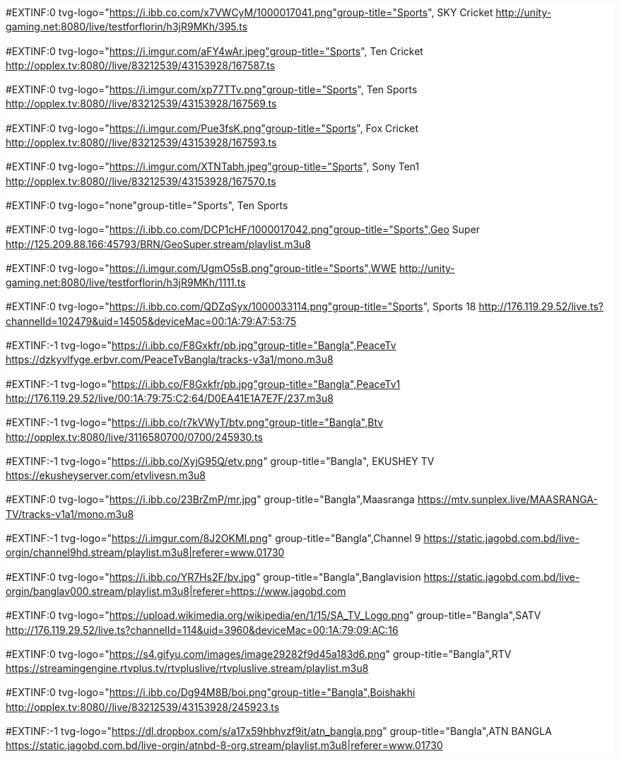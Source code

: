 #EXTINF:0 tvg-logo="https://i.ibb.co.com/x7VWCyM/1000017041.png"group-title="Sports", SKY Cricket 
http://unity-gaming.net:8080/live/testforflorin/h3jR9MKh/395.ts

#EXTINF:0 tvg-logo="https://i.imgur.com/aFY4wAr.jpeg"group-title="Sports", Ten Cricket 
http://opplex.tv:8080//live/83212539/43153928/167587.ts

#EXTINF:0 tvg-logo="https://i.imgur.com/xp77TTv.png"group-title="Sports", Ten Sports 
http://opplex.tv:8080//live/83212539/43153928/167569.ts

#EXTINF:0 tvg-logo="https://i.imgur.com/Pue3fsK.png"group-title="Sports", Fox Cricket 
http://opplex.tv:8080//live/83212539/43153928/167593.ts

#EXTINF:0 tvg-logo="https://i.imgur.com/XTNTabh.jpeg"group-title="Sports", Sony Ten1
http://opplex.tv:8080//live/83212539/43153928/167570.ts

#EXTINF:0 tvg-logo="none"group-title="Sports", Ten Sports 

#EXTINF:0 tvg-logo="https://i.ibb.co.com/DCP1cHF/1000017042.png"group-title="Sports",Geo Super 
http://125.209.88.166:45793/BRN/GeoSuper.stream/playlist.m3u8

#EXTINF:0 tvg-logo="https://i.imgur.com/UgmO5sB.png"group-title="Sports",WWE
http://unity-gaming.net:8080/live/testforflorin/h3jR9MKh/1111.ts

#EXTINF:0 tvg-logo="https://i.ibb.co.com/QDZqSyx/1000033114.png"group-title="Sports", Sports 18
http://176.119.29.52/live.ts?channelId=102479&uid=14505&deviceMac=00:1A:79:A7:53:75

#EXTINF:-1 tvg-logo="https://i.ibb.co/F8Gxkfr/pb.jpg"group-title="Bangla",PeaceTv
https://dzkyvlfyge.erbvr.com/PeaceTvBangla/tracks-v3a1/mono.m3u8

#EXTINF:-1 tvg-logo="https://i.ibb.co/F8Gxkfr/pb.jpg"group-title="Bangla",PeaceTv1
http://176.119.29.52/live/00:1A:79:75:C2:64/D0EA41E1A7E7F/237.m3u8

#EXTINF:-1 tvg-logo="https://i.ibb.co/r7kVWyT/btv.png"group-title="Bangla",Btv
http://opplex.tv:8080/live/3116580700/0700/245930.ts

#EXTINF:-1 tvg-logo="https://i.ibb.co/XyjG95Q/etv.png" group-title="Bangla", EKUSHEY TV 
https://ekusheyserver.com/etvlivesn.m3u8

#EXTINF:0 tvg-logo="https://i.ibb.co/23BrZmP/mr.jpg" group-title="Bangla",Maasranga
https://mtv.sunplex.live/MAASRANGA-TV/tracks-v1a1/mono.m3u8

#EXTINF:-1 tvg-logo="https://i.imgur.com/8J2OKMI.png" group-title="Bangla",Channel 9
https://static.jagobd.com.bd/live-orgin/channel9hd.stream/playlist.m3u8|referer=www.01730

#EXTINF:0 tvg-logo="https://i.ibb.co/YR7Hs2F/bv.jpg" group-title="Bangla",Banglavision
https://static.jagobd.com.bd/live-orgin/banglav000.stream/playlist.m3u8|referer=https://www.jagobd.com

#EXTINF:0 tvg-logo="https://upload.wikimedia.org/wikipedia/en/1/15/SA_TV_Logo.png" group-title="Bangla",SATV
http://176.119.29.52/live.ts?channelId=114&uid=3960&deviceMac=00:1A:79:09:AC:16

#EXTINF:0 tvg-logo="https://s4.gifyu.com/images/image29282f9d45a183d6.png" group-title="Bangla",RTV
https://streamingengine.rtvplus.tv/rtvpluslive/rtvpluslive.stream/playlist.m3u8

#EXTINF:0
tvg-logo="https://i.ibb.co/Dg94M8B/boi.png"group-title="Bangla",Boishakhi
http://opplex.tv:8080//live/83212539/43153928/245923.ts

#EXTINF:-1 tvg-logo="https://dl.dropbox.com/s/a17x59hbhvzf9it/atn_bangla.png" group-title="Bangla",ATN BANGLA
https://static.jagobd.com.bd/live-orgin/atnbd-8-org.stream/playlist.m3u8|referer=www.01730
